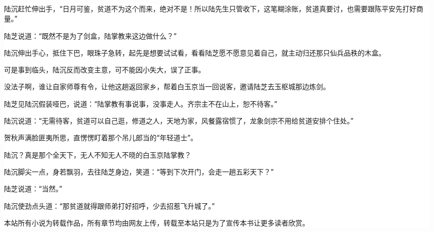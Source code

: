    陆沉赶忙伸出手，“日月可鉴，贫道不为这个而来，绝对不是！所以陆先生只管收下，这笔糊涂账，贫道真要讨，也需要跟陈平安先打好商量。”

   陆芝说道：“既然不是为了剑盒，陆掌教来这边做什么？”

   陆沉伸出手心，抵住下巴，眼珠子急转，起先是想要试试看，看看陆芝愿不愿意见着自己，就主动归还那只仙兵品秩的木盒。

   可是事到临头，陆沉反而改变主意，可不能因小失大，误了正事。

   没法子啊，谁让自家师尊有令，让他这趟返回家乡，帮着白玉京当一回说客，邀请陆芝去玉枢城那边炼剑。

   陆芝见陆沉假装哑巴，说道：“陆掌教有事说事，没事走人。齐宗主不在山上，恕不待客。”

   陆沉说道：“无需待客，贫道可以自己逛，修道之人，天地为家，风餐露宿惯了，龙象剑宗不用给贫道安排个住处。”

   贺秋声满脸匪夷所思，直愣愣盯着那个吊儿郎当的“年轻道士”。

   陆沉？真是那个全天下，无人不知无人不晓的白玉京陆掌教？

   陆沉脚尖一点，身若飘羽，去往陆芝身边，笑道：“等到下次开门，会走一趟五彩天下？”

   陆芝说道：“当然。”

   陆沉使劲点头道：“那贫道就得跟师弟打好招呼，少去招惹飞升城了。”

  本站所有小说为转载作品，所有章节均由网友上传，转载至本站只是为了宣传本书让更多读者欣赏。